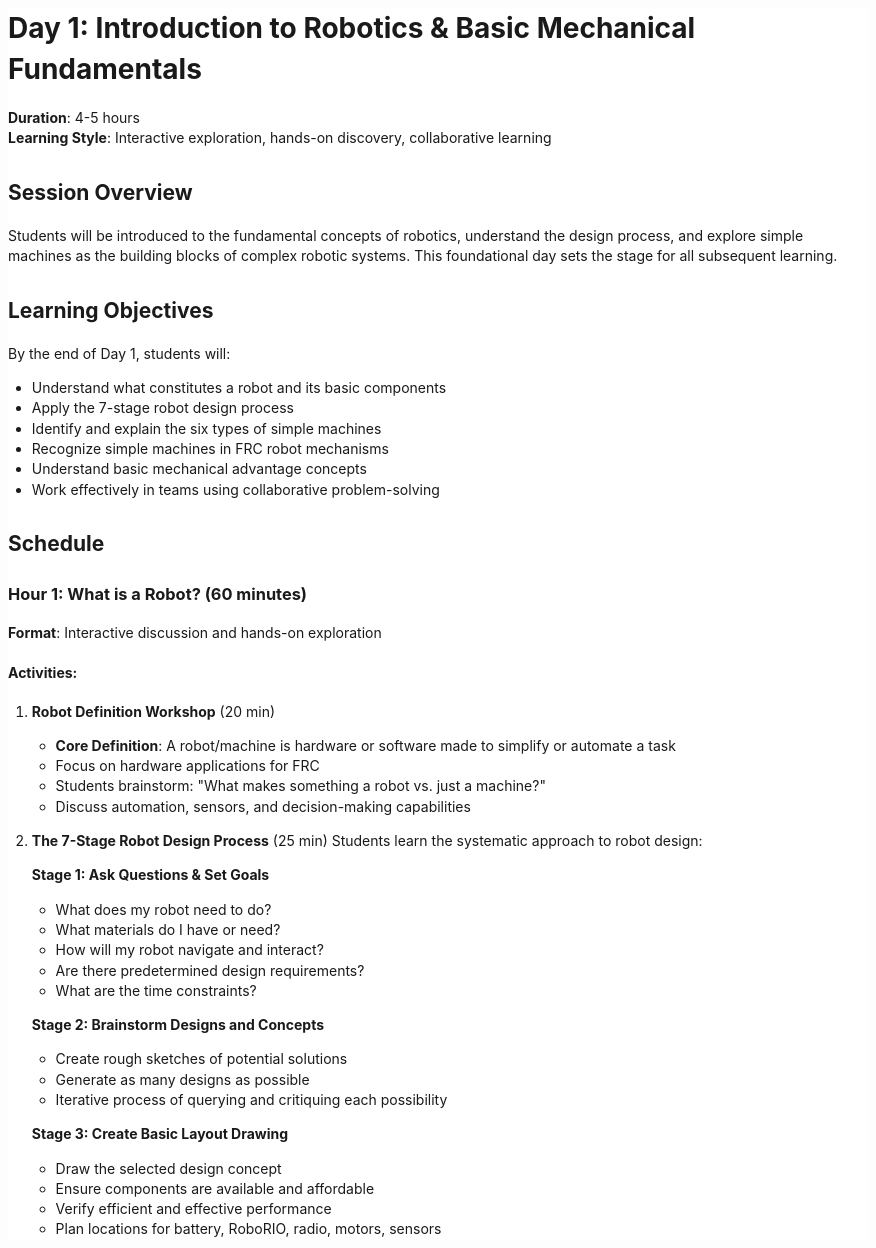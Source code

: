 # Day 1: Introduction to Robotics & Basic Mechanical Fundamentals
**Duration**: 4-5 hours  
**Learning Style**: Interactive exploration, hands-on discovery, collaborative learning

## Session Overview
Students will be introduced to the fundamental concepts of robotics, understand the design process, and explore simple machines as the building blocks of complex robotic systems. This foundational day sets the stage for all subsequent learning.

## Learning Objectives
By the end of Day 1, students will:
- Understand what constitutes a robot and its basic components
- Apply the 7-stage robot design process
- Identify and explain the six types of simple machines
- Recognize simple machines in FRC robot mechanisms
- Understand basic mechanical advantage concepts
- Work effectively in teams using collaborative problem-solving

## Schedule

### Hour 1: What is a Robot? (60 minutes)
**Format**: Interactive discussion and hands-on exploration

#### Activities:
1. **Robot Definition Workshop** (20 min)
   - **Core Definition**: A robot/machine is hardware or software made to simplify or automate a task
   - Focus on hardware applications for FRC
   - Students brainstorm: "What makes something a robot vs. just a machine?"
   - Discuss automation, sensors, and decision-making capabilities

2. **The 7-Stage Robot Design Process** (25 min)
   Students learn the systematic approach to robot design:
   
   **Stage 1: Ask Questions & Set Goals**
   - What does my robot need to do?
   - What materials do I have or need?
   - How will my robot navigate and interact?
   - Are there predetermined design requirements?
   - What are the time constraints?

   **Stage 2: Brainstorm Designs and Concepts**
   - Create rough sketches of potential solutions
   - Generate as many designs as possible
   - Iterative process of querying and critiquing each possibility

   **Stage 3: Create Basic Layout Drawing**
   - Draw the selected design concept
   - Ensure components are available and affordable
   - Verify efficient and effective performance
   - Plan locations for battery, RoboRIO, radio, motors, sensors
